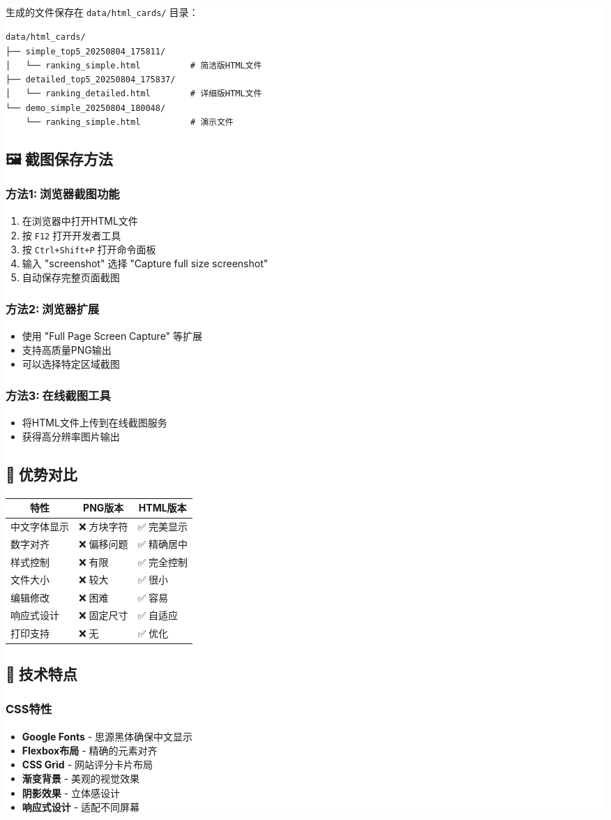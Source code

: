 生成的文件保存在 `data/html_cards/` 目录：

```
data/html_cards/
├── simple_top5_20250804_175811/
│   └── ranking_simple.html          # 简洁版HTML文件
├── detailed_top5_20250804_175837/
│   └── ranking_detailed.html        # 详细版HTML文件
└── demo_simple_20250804_180048/
    └── ranking_simple.html          # 演示文件
```

## 🖼️ 截图保存方法

### 方法1: 浏览器截图功能
1. 在浏览器中打开HTML文件
2. 按 `F12` 打开开发者工具
3. 按 `Ctrl+Shift+P` 打开命令面板
4. 输入 "screenshot" 选择 "Capture full size screenshot"
5. 自动保存完整页面截图

### 方法2: 浏览器扩展
- 使用 "Full Page Screen Capture" 等扩展
- 支持高质量PNG输出
- 可以选择特定区域截图

### 方法3: 在线截图工具
- 将HTML文件上传到在线截图服务
- 获得高分辨率图片输出

## 🎯 优势对比

| 特性 | PNG版本 | HTML版本 |
|------|---------|----------|
| 中文字体显示 | ❌ 方块字符 | ✅ 完美显示 |
| 数字对齐 | ❌ 偏移问题 | ✅ 精确居中 |
| 样式控制 | ❌ 有限 | ✅ 完全控制 |
| 文件大小 | ❌ 较大 | ✅ 很小 |
| 编辑修改 | ❌ 困难 | ✅ 容易 |
| 响应式设计 | ❌ 固定尺寸 | ✅ 自适应 |
| 打印支持 | ❌ 无 | ✅ 优化 |

## 🔧 技术特点

### CSS特性
- **Google Fonts** - 思源黑体确保中文显示
- **Flexbox布局** - 精确的元素对齐
- **CSS Grid** - 网站评分卡片布局
- **渐变背景** - 美观的视觉效果
- **阴影效果** - 立体感设计
- **响应式设计** - 适配不同屏幕
